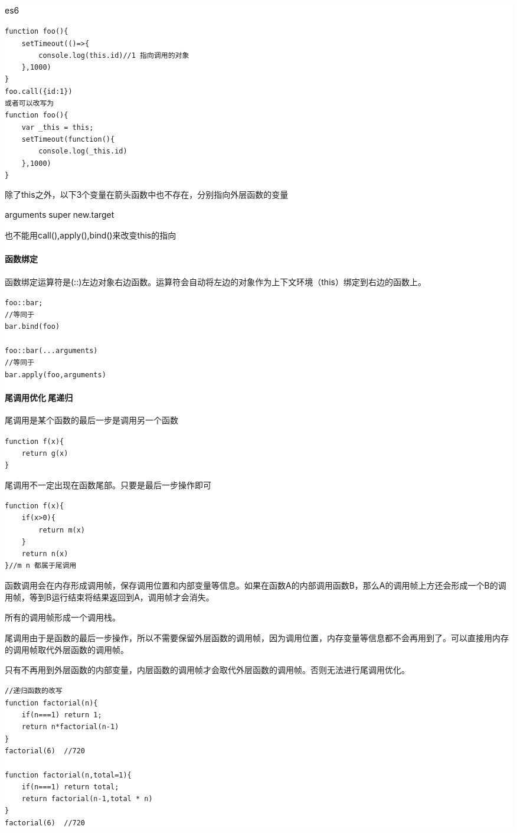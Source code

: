 es6

    function foo(){
        setTimeout(()=>{
            console.log(this.id)//1 指向调用的对象
        },1000)
    }
    foo.call({id:1})
    或者可以改写为
    function foo(){
        var _this = this;
        setTimeout(function(){
            console.log(_this.id)
        },1000)
    }
    
除了this之外，以下3个变量在箭头函数中也不存在，分别指向外层函数的变量

arguments super new.target

也不能用call(),apply(),bind()来改变this的指向

#### 函数绑定
函数绑定运算符是(::)左边对象右边函数。运算符会自动将左边的对象作为上下文环境（this）绑定到右边的函数上。
    
    foo::bar;
    //等同于
    bar.bind(foo)
    
    foo::bar(...arguments)
    //等同于
    bar.apply(foo,arguments)
    
#### 尾调用优化 尾递归
尾调用是某个函数的最后一步是调用另一个函数
    
    function f(x){
        return g(x)
    }
    
尾调用不一定出现在函数尾部。只要是最后一步操作即可

    function f(x){
        if(x>0){
            return m(x)
        }
        return n(x)
    }//m n 都属于尾调用
    
函数调用会在内存形成调用帧，保存调用位置和内部变量等信息。如果在函数A的内部调用函数B，那么A的调用帧上方还会形成一个B的调用帧，等到B运行结束将结果返回到A，调用帧才会消失。

所有的调用帧形成一个调用栈。

尾调用由于是函数的最后一步操作，所以不需要保留外层函数的调用帧，因为调用位置，内存变量等信息都不会再用到了。可以直接用内存的调用帧取代外层函数的调用帧。

只有不再用到外层函数的内部变量，内层函数的调用帧才会取代外层函数的调用帧。否则无法进行尾调用优化。

    //递归函数的改写
    function factorial(n){
        if(n===1) return 1;
        return n*factorial(n-1)
    }
    factorial(6)  //720
    
    function factorial(n,total=1){
        if(n===1) return total;
        return factorial(n-1,total * n)
    }
    factorial(6)  //720

